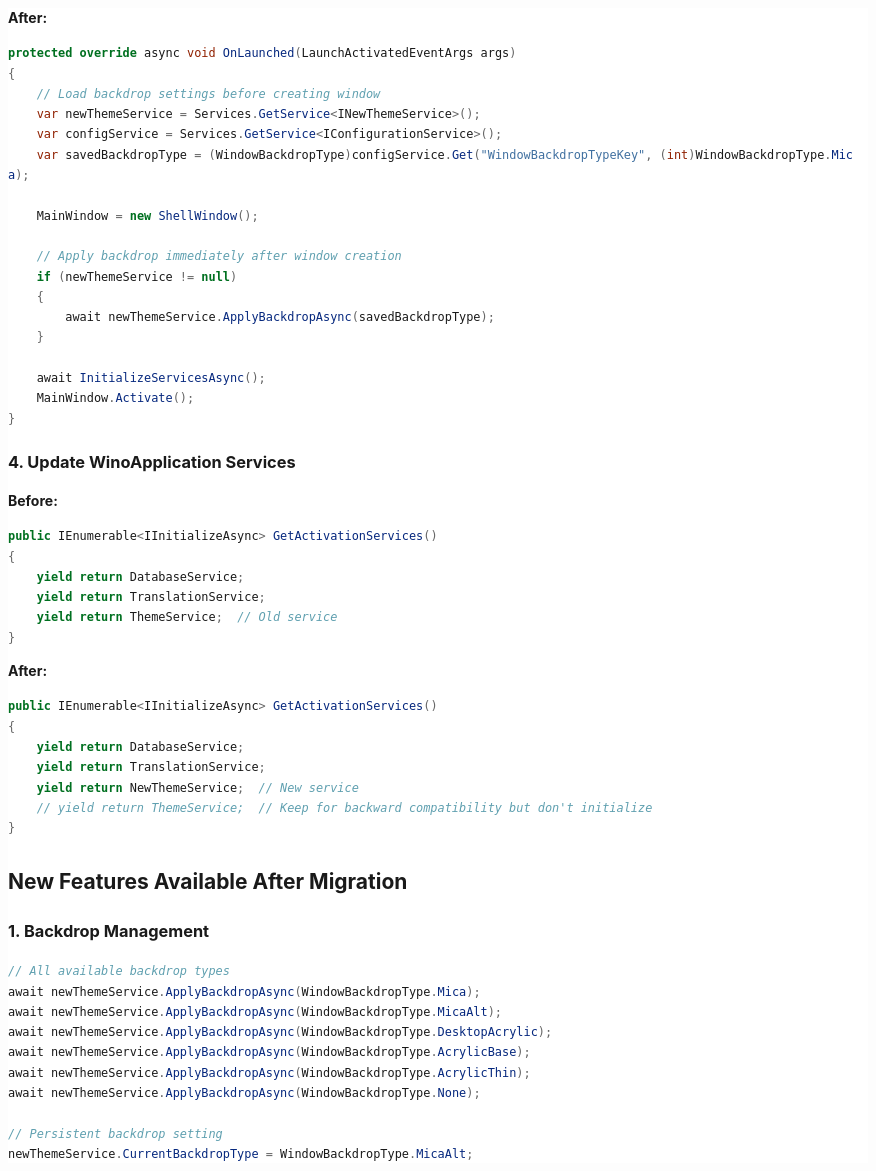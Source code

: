 **After:**
```csharp
protected override async void OnLaunched(LaunchActivatedEventArgs args)
{
    // Load backdrop settings before creating window
    var newThemeService = Services.GetService<INewThemeService>();
    var configService = Services.GetService<IConfigurationService>();
    var savedBackdropType = (WindowBackdropType)configService.Get("WindowBackdropTypeKey", (int)WindowBackdropType.Mica);

    MainWindow = new ShellWindow();
    
    // Apply backdrop immediately after window creation
    if (newThemeService != null)
    {
        await newThemeService.ApplyBackdropAsync(savedBackdropType);
    }
    
    await InitializeServicesAsync();
    MainWindow.Activate();
}
```

### 4. Update WinoApplication Services

**Before:**
```csharp
public IEnumerable<IInitializeAsync> GetActivationServices()
{
    yield return DatabaseService;
    yield return TranslationService;
    yield return ThemeService;  // Old service
}
```

**After:**
```csharp
public IEnumerable<IInitializeAsync> GetActivationServices()
{
    yield return DatabaseService;
    yield return TranslationService;
    yield return NewThemeService;  // New service
    // yield return ThemeService;  // Keep for backward compatibility but don't initialize
}
```

## New Features Available After Migration

### 1. Backdrop Management
```csharp
// All available backdrop types
await newThemeService.ApplyBackdropAsync(WindowBackdropType.Mica);
await newThemeService.ApplyBackdropAsync(WindowBackdropType.MicaAlt);
await newThemeService.ApplyBackdropAsync(WindowBackdropType.DesktopAcrylic);
await newThemeService.ApplyBackdropAsync(WindowBackdropType.AcrylicBase);
await newThemeService.ApplyBackdropAsync(WindowBackdropType.AcrylicThin);
await newThemeService.ApplyBackdropAsync(WindowBackdropType.None);

// Persistent backdrop setting
newThemeService.CurrentBackdropType = WindowBackdropType.MicaAlt;
```
